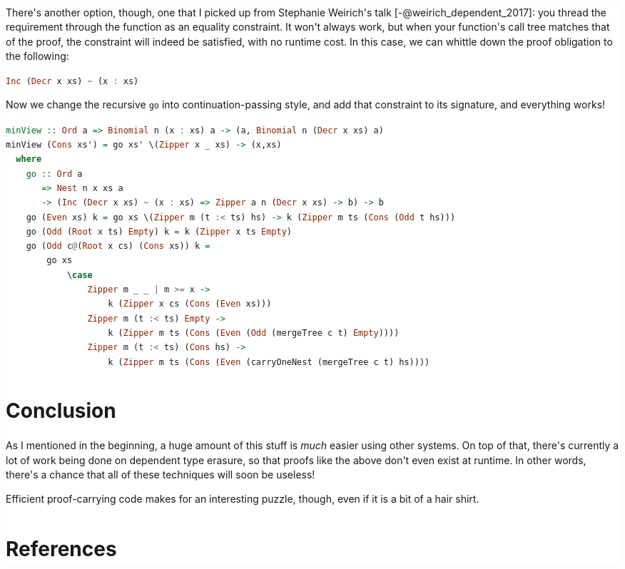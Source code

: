 There's another option, though, one that I picked up from Stephanie Weirich's
talk [-@weirich_dependent_2017]: you thread the requirement through the
function as an equality constraint. It won't always work, but when your
function's call tree matches that of the proof, the constraint will indeed be
satisfied, with no runtime cost. In this case, we can whittle down the proof
obligation to the following:

```haskell
Inc (Decr x xs) ~ (x : xs)
```

Now we change the recursive `go` into continuation-passing style, and add that
constraint to its signature, and everything works!

```haskell
minView :: Ord a => Binomial n (x : xs) a -> (a, Binomial n (Decr x xs) a)
minView (Cons xs') = go xs' \(Zipper x _ xs) -> (x,xs)
  where
    go :: Ord a
       => Nest n x xs a
       -> (Inc (Decr x xs) ~ (x : xs) => Zipper a n (Decr x xs) -> b) -> b
    go (Even xs) k = go xs \(Zipper m (t :< ts) hs) -> k (Zipper m ts (Cons (Odd t hs)))
    go (Odd (Root x ts) Empty) k = k (Zipper x ts Empty)
    go (Odd c@(Root x cs) (Cons xs)) k =
        go xs
            \case
                Zipper m _ _ | m >= x ->
                    k (Zipper x cs (Cons (Even xs)))
                Zipper m (t :< ts) Empty ->
                    k (Zipper m ts (Cons (Even (Odd (mergeTree c t) Empty))))
                Zipper m (t :< ts) (Cons hs) ->
                    k (Zipper m ts (Cons (Even (carryOneNest (mergeTree c t) hs))))
```

# Conclusion

As I mentioned in the beginning, a huge amount of this stuff is *much* easier
using other systems. On top of that, there's currently a lot of work being done
on dependent type erasure, so that proofs like the above don't even exist at
runtime. In other words, there's a chance that all of these techniques will soon
be useless!

Efficient proof-carrying code makes for an interesting puzzle, though, even if
it is a bit of a hair shirt.



# References
 
